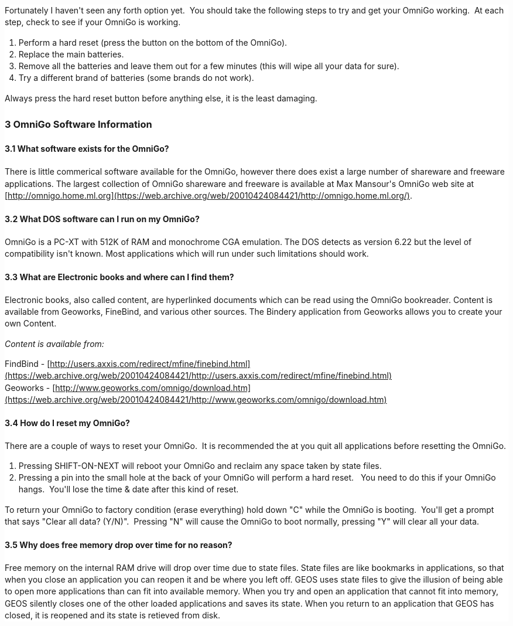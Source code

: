 Fortunately I haven't seen any forth option yet.  You should take the following steps to try and get your OmniGo working.  At each step, check to see if your OmniGo is working.

1.  Perform a hard reset (press the button on the bottom of the OmniGo).
2.  Replace the main batteries.
3.  Remove all the batteries and leave them out for a few minutes (this will wipe all your data for sure).
4.  Try a different brand of batteries (some brands do not work).

Always press the hard reset button before anything else, it is the least damaging.

### 3 OmniGo Software Information

#### 3.1 What software exists for the OmniGo?

There is little commerical software available for the OmniGo, however there does exist a large number of shareware and freeware applications. The largest collection of OmniGo shareware and freeware is available at Max Mansour's OmniGo web site at [http://omnigo.home.ml.org](https://web.archive.org/web/20010424084421/http://omnigo.home.ml.org/).

#### 3.2 What DOS software can I run on my OmniGo?

OmniGo is a PC-XT with 512K of RAM and monochrome CGA emulation. The DOS detects as version 6.22 but the level of compatibility isn't known. Most applications which will run under such limitations should work.

#### 3.3 What are Electronic books and where can I find them?

Electronic books, also called content, are hyperlinked documents which can be read using the OmniGo bookreader. Content is available from Geoworks, FineBind, and various other sources. The Bindery application from Geoworks allows you to create your own Content.

_Content is available from:_

FindBind - [http://users.axxis.com/redirect/mfine/finebind.html](https://web.archive.org/web/20010424084421/http://users.axxis.com/redirect/mfine/finebind.html)  
Geoworks - [http://www.geoworks.com/omnigo/download.htm](https://web.archive.org/web/20010424084421/http://www.geoworks.com/omnigo/download.htm)

#### 3.4 How do I reset my OmniGo?

There are a couple of ways to reset your OmniGo.  It is recommended the at you quit all applications before resetting the OmniGo.

1.  Pressing SHIFT-ON-NEXT will reboot your OmniGo and reclaim any space taken by state files.
2.  Pressing a pin into the small hole at the back of your OmniGo will perform a hard reset.   You need to do this if your OmniGo hangs.  You'll lose the time & date after this kind of reset.

To return your OmniGo to factory condition (erase everything) hold down "C" while the OmniGo is booting.  You'll get a prompt that says "Clear all data? (Y/N)".  Pressing "N" will cause the OmniGo to boot normally, pressing "Y" will clear all your data.

#### 3.5 Why does free memory drop over time for no reason?

Free memory on the internal RAM drive will drop over time due to state files. State files are like bookmarks in applications, so that when you close an application you can reopen it and be where you left off. GEOS uses state files to give the illusion of being able to open more applications than can fit into available memory. When you try and open an application that cannot fit into memory, GEOS silently closes one of the other loaded applications and saves its state. When you return to an application that GEOS has closed, it is reopened and its state is retieved from disk.
